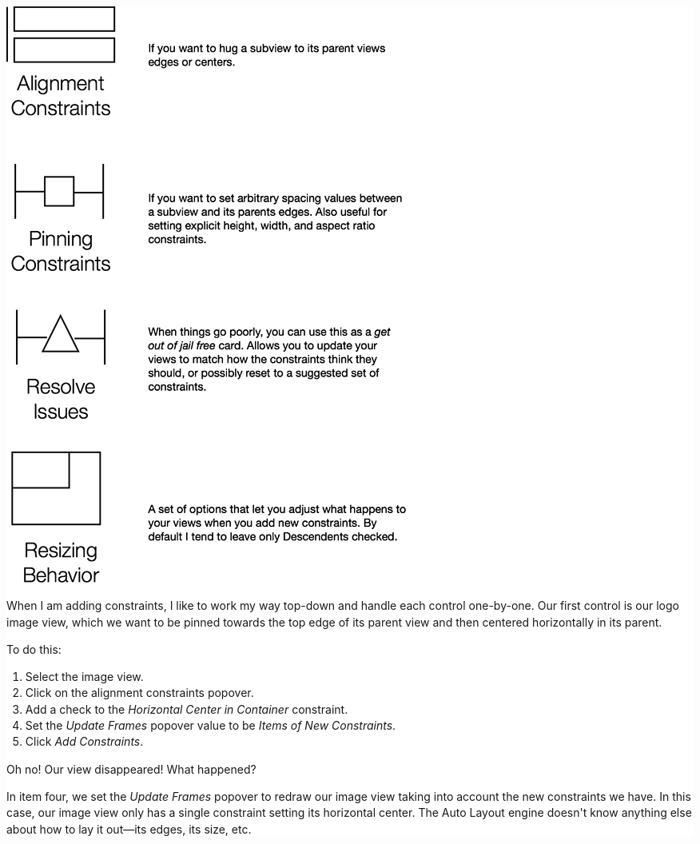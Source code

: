 ![The Auto Layout buttons in Interface Builder](./images/ch05-ss10.png)

When I am adding constraints, I like to work my way top-down and handle each control one-by-one. Our first control is our logo image view, which we want to be pinned towards the top edge of its parent view and then centered horizontally in its parent.

To do this:

1.  Select the image view.
2.  Click on the alignment constraints popover.
3.  Add a check to the _Horizontal Center in Container_ constraint.
4.  Set the _Update Frames_ popover value to be _Items of New Constraints_.
5.  Click _Add Constraints_.

Oh no! Our view disappeared! What happened?

In item four, we set the _Update Frames_ popover to redraw our image view taking into account the new constraints we have. In this case, our image view only has a single constraint setting its horizontal center. The Auto Layout engine doesn't know anything else about how to lay it out—its edges, its size, etc.
